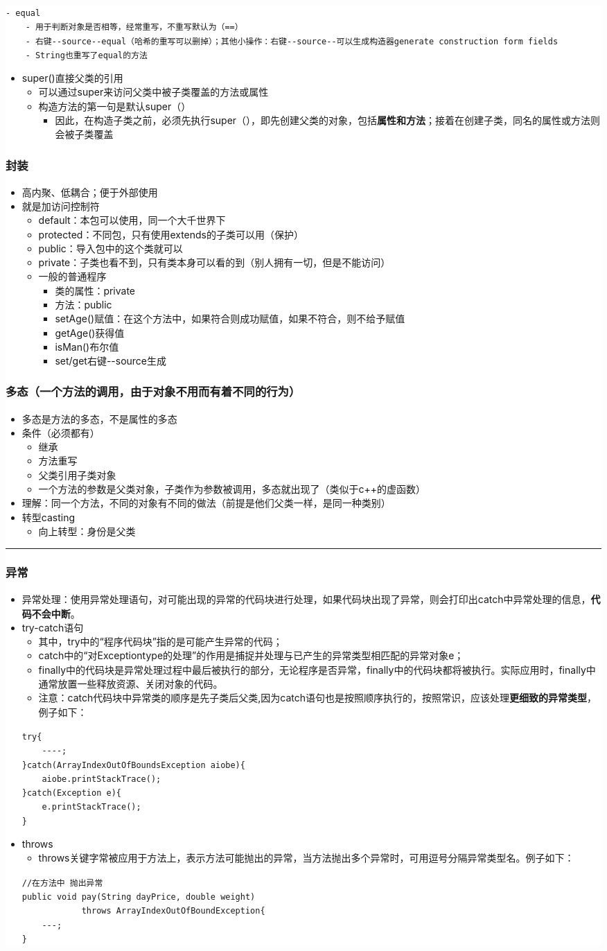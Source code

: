 	- equal
		- 用于判断对象是否相等，经常重写，不重写默认为（==）
		- 右键--source--equal（哈希的重写可以删掉）；其他小操作：右键--source--可以生成构造器generate construction form fields
		- String也重写了equal的方法
- super()直接父类的引用
	- 可以通过super来访问父类中被子类覆盖的方法或属性
	- 构造方法的第一句是默认super（）
		- 因此，在构造子类之前，必须先执行super（），即先创建父类的对象，包括**属性和方法**；接着在创建子类，同名的属性或方法则会被子类覆盖

### 封装
- 高内聚、低耦合；便于外部使用
- 就是加访问控制符
	- default：本包可以使用，同一个大千世界下
	- protected：不同包，只有使用extends的子类可以用（保护）
	- public：导入包中的这个类就可以
	- private：子类也看不到，只有类本身可以看的到（别人拥有一切，但是不能访问）
	- 一般的普通程序
		- 类的属性：private
		- 方法：public
		- setAge()赋值：在这个方法中，如果符合则成功赋值，如果不符合，则不给予赋值
		- getAge()获得值
		- isMan()布尔值
		- set/get右键--source生成
	
### 多态（一个方法的调用，由于对象不用而有着不同的行为）
- 多态是方法的多态，不是属性的多态
- 条件（必须都有）
	- 继承
	- 方法重写
	- 父类引用子类对象
	- 一个方法的参数是父类对象，子类作为参数被调用，多态就出现了（类似于c++的虚函数）
- 理解：同一个方法，不同的对象有不同的做法（前提是他们父类一样，是同一种类别）
- 转型casting
	- 向上转型：身份是父类

-----

### 异常
- 异常处理：使用异常处理语句，对可能出现的异常的代码块进行处理，如果代码块出现了异常，则会打印出catch中异常处理的信息，**代码不会中断**。
- try-catch语句
	- 其中，try中的“程序代码块”指的是可能产生异常的代码；
	- catch中的“对Exceptiontype的处理”的作用是捕捉并处理与已产生的异常类型相匹配的异常对象e；
	- finally中的代码块是异常处理过程中最后被执行的部分，无论程序是否异常，finally中的代码块都将被执行。实际应用时，finally中通常放置一些释放资源、关闭对象的代码。
	- 注意：catch代码块中异常类的顺序是先子类后父类,因为catch语句也是按照顺序执行的，按照常识，应该处理**更细致的异常类型**，例子如下：
	```
	try{
		----;
	}catch(ArrayIndexOutOfBoundsException aiobe){
		aiobe.printStackTrace();
	}catch(Exception e){
		e.printStackTrace();
	}
	```
- throws
	- throws关键字常被应用于方法上，表示方法可能抛出的异常，当方法抛出多个异常时，可用逗号分隔异常类型名。例子如下：
	```
	//在方法中 抛出异常
	public void pay(String dayPrice, double weight) 
				throws ArrayIndexOutOfBoundException{
		---;
	}
